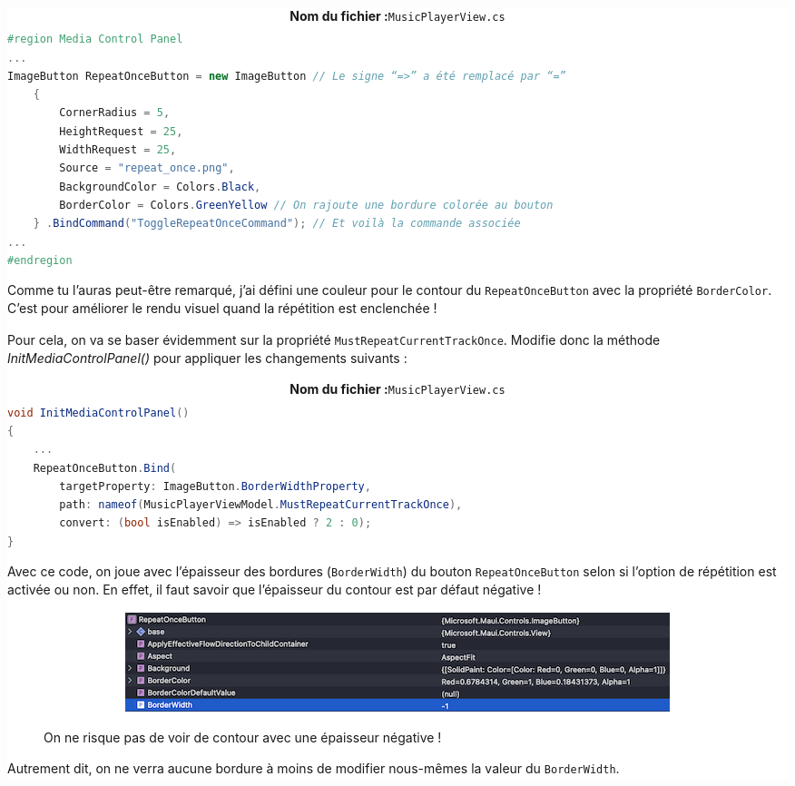 <p align="center" style="margin-bottom:-10px"><strong>Nom du fichier :</strong><code>MusicPlayerView.cs</code></p>

```csharp
#region Media Control Panel
...
ImageButton RepeatOnceButton = new ImageButton // Le signe “=>” a été remplacé par “=”
    {
        CornerRadius = 5,
        HeightRequest = 25,
        WidthRequest = 25,
        Source = "repeat_once.png",
        BackgroundColor = Colors.Black,
        BorderColor = Colors.GreenYellow // On rajoute une bordure colorée au bouton
    } .BindCommand("ToggleRepeatOnceCommand"); // Et voilà la commande associée
...
#endregion
```
Comme tu l’auras peut-être remarqué, j’ai défini une couleur pour le contour du `RepeatOnceButton` avec la propriété `BorderColor`. C’est pour améliorer le rendu visuel quand la répétition est enclenchée !

Pour cela, on va se baser évidemment sur la propriété `MustRepeatCurrentTrackOnce`. Modifie donc la méthode *InitMediaControlPanel()* pour appliquer les changements suivants :

<p align="center" style="margin-bottom:-10px"><strong>Nom du fichier :</strong><code>MusicPlayerView.cs</code></p>

```csharp
void InitMediaControlPanel()
{
    ...
    RepeatOnceButton.Bind(
        targetProperty: ImageButton.BorderWidthProperty,
        path: nameof(MusicPlayerViewModel.MustRepeatCurrentTrackOnce),
        convert: (bool isEnabled) => isEnabled ? 2 : 0);
}
```
Avec ce code, on joue avec l’épaisseur des bordures (`BorderWidth`) du bouton `RepeatOnceButton` selon si l’option de répétition est activée ou non. En effet, il faut savoir que l’épaisseur du contour est par défaut négative !

<p align="center"><img max-width="100%" max-height="100%" src="./images/60DAE0F96E9985F1F116474E43F6167B.png" /></p>
<figure><figcaption class="image-caption">On ne risque pas de voir de contour avec une épaisseur négative !</figcaption></figure>

Autrement dit, on ne verra aucune bordure à moins de modifier nous-mêmes la valeur du `BorderWidth`.
